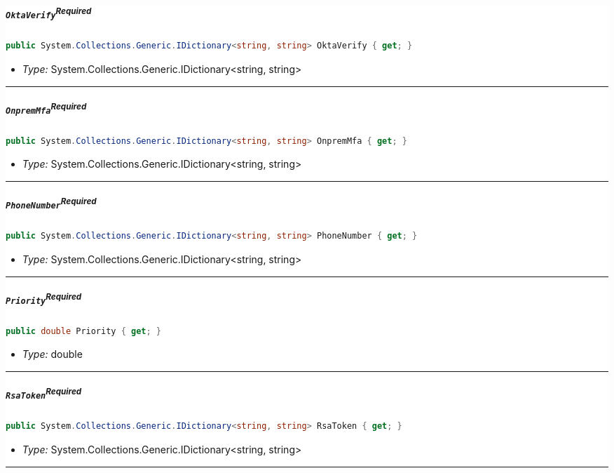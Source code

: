 ##### `OktaVerify`<sup>Required</sup> <a name="OktaVerify" id="@cdktf/provider-okta.policyMfa.PolicyMfa.property.oktaVerify"></a>

```csharp
public System.Collections.Generic.IDictionary<string, string> OktaVerify { get; }
```

- *Type:* System.Collections.Generic.IDictionary<string, string>

---

##### `OnpremMfa`<sup>Required</sup> <a name="OnpremMfa" id="@cdktf/provider-okta.policyMfa.PolicyMfa.property.onpremMfa"></a>

```csharp
public System.Collections.Generic.IDictionary<string, string> OnpremMfa { get; }
```

- *Type:* System.Collections.Generic.IDictionary<string, string>

---

##### `PhoneNumber`<sup>Required</sup> <a name="PhoneNumber" id="@cdktf/provider-okta.policyMfa.PolicyMfa.property.phoneNumber"></a>

```csharp
public System.Collections.Generic.IDictionary<string, string> PhoneNumber { get; }
```

- *Type:* System.Collections.Generic.IDictionary<string, string>

---

##### `Priority`<sup>Required</sup> <a name="Priority" id="@cdktf/provider-okta.policyMfa.PolicyMfa.property.priority"></a>

```csharp
public double Priority { get; }
```

- *Type:* double

---

##### `RsaToken`<sup>Required</sup> <a name="RsaToken" id="@cdktf/provider-okta.policyMfa.PolicyMfa.property.rsaToken"></a>

```csharp
public System.Collections.Generic.IDictionary<string, string> RsaToken { get; }
```

- *Type:* System.Collections.Generic.IDictionary<string, string>

---
